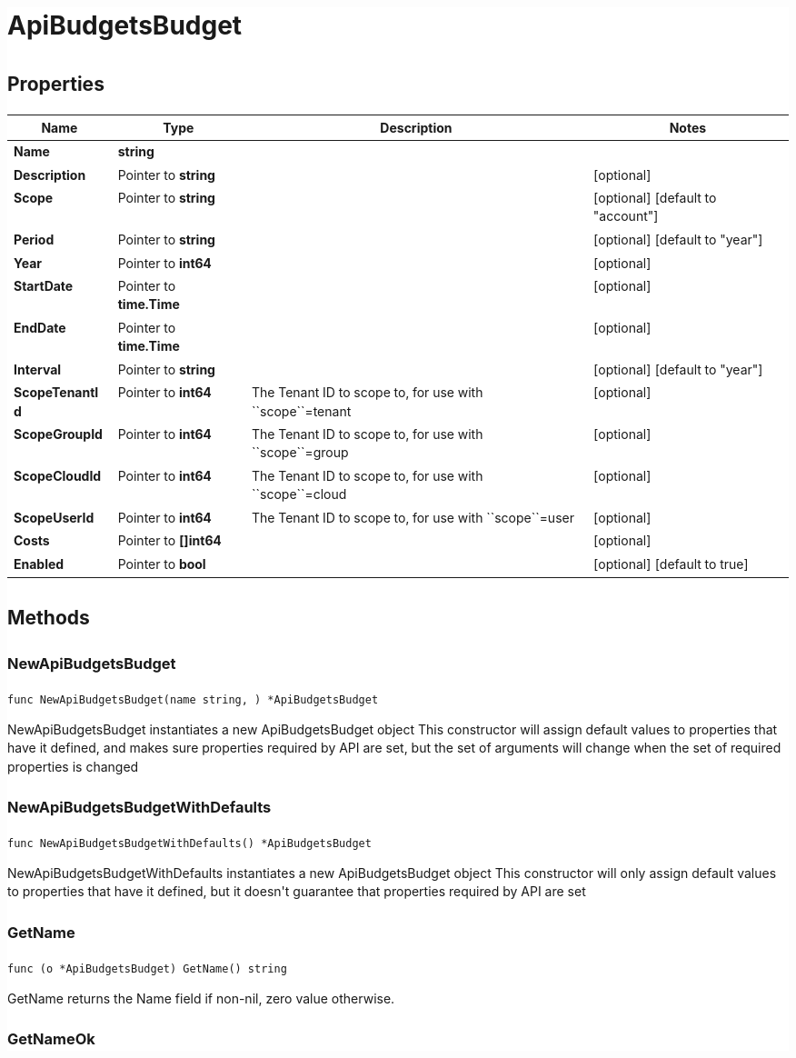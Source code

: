 # ApiBudgetsBudget

## Properties

Name | Type | Description | Notes
------------ | ------------- | ------------- | -------------
**Name** | **string** |  | 
**Description** | Pointer to **string** |  | [optional] 
**Scope** | Pointer to **string** |  | [optional] [default to "account"]
**Period** | Pointer to **string** |  | [optional] [default to "year"]
**Year** | Pointer to **int64** |  | [optional] 
**StartDate** | Pointer to **time.Time** |  | [optional] 
**EndDate** | Pointer to **time.Time** |  | [optional] 
**Interval** | Pointer to **string** |  | [optional] [default to "year"]
**ScopeTenantId** | Pointer to **int64** | The Tenant ID to scope to, for use with &#x60;&#x60;scope&#x60;&#x60;&#x3D;tenant  | [optional] 
**ScopeGroupId** | Pointer to **int64** | The Tenant ID to scope to, for use with &#x60;&#x60;scope&#x60;&#x60;&#x3D;group   | [optional] 
**ScopeCloudId** | Pointer to **int64** | The Tenant ID to scope to, for use with &#x60;&#x60;scope&#x60;&#x60;&#x3D;cloud  | [optional] 
**ScopeUserId** | Pointer to **int64** | The Tenant ID to scope to, for use with &#x60;&#x60;scope&#x60;&#x60;&#x3D;user  | [optional] 
**Costs** | Pointer to **[]int64** |  | [optional] 
**Enabled** | Pointer to **bool** |  | [optional] [default to true]

## Methods

### NewApiBudgetsBudget

`func NewApiBudgetsBudget(name string, ) *ApiBudgetsBudget`

NewApiBudgetsBudget instantiates a new ApiBudgetsBudget object
This constructor will assign default values to properties that have it defined,
and makes sure properties required by API are set, but the set of arguments
will change when the set of required properties is changed

### NewApiBudgetsBudgetWithDefaults

`func NewApiBudgetsBudgetWithDefaults() *ApiBudgetsBudget`

NewApiBudgetsBudgetWithDefaults instantiates a new ApiBudgetsBudget object
This constructor will only assign default values to properties that have it defined,
but it doesn't guarantee that properties required by API are set

### GetName

`func (o *ApiBudgetsBudget) GetName() string`

GetName returns the Name field if non-nil, zero value otherwise.

### GetNameOk
